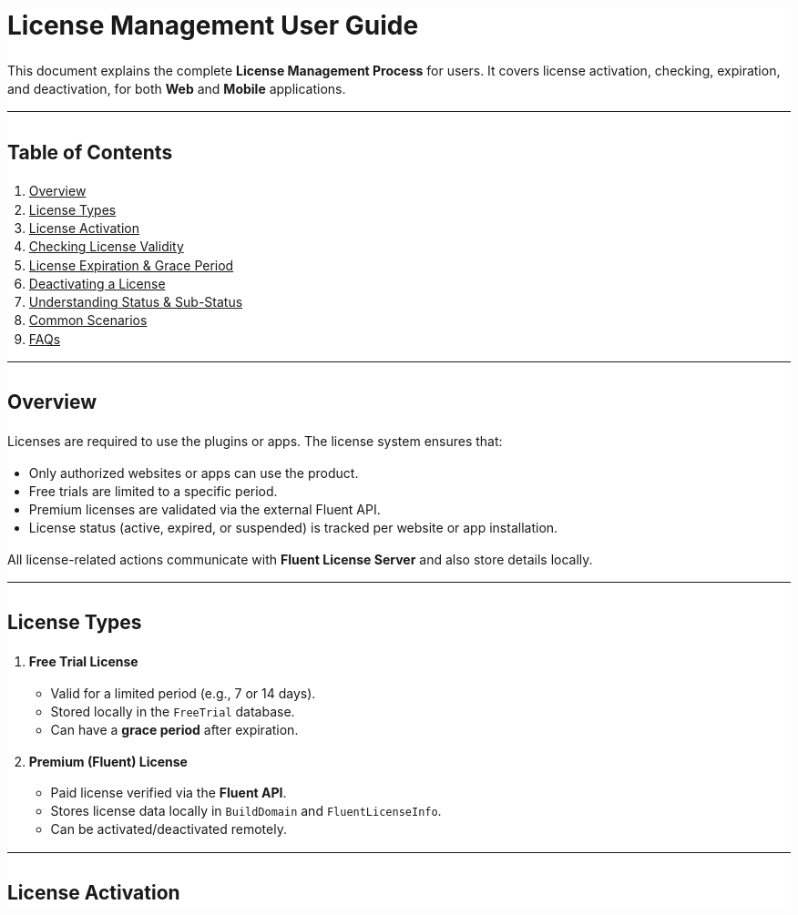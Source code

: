 # License Management User Guide

This document explains the complete **License Management Process** for users. It covers license activation, checking, expiration, and deactivation, for both **Web** and **Mobile** applications.

---

## Table of Contents

1. [Overview](#overview)
2. [License Types](#license-types)
3. [License Activation](#license-activation)
4. [Checking License Validity](#checking-license-validity)
5. [License Expiration & Grace Period](#license-expiration--grace-period)
6. [Deactivating a License](#deactivating-a-license)
7. [Understanding Status & Sub-Status](#understanding-status--sub-status)
8. [Common Scenarios](#common-scenarios)
9. [FAQs](#faqs)

---

## Overview

Licenses are required to use the plugins or apps. The license system ensures that:

* Only authorized websites or apps can use the product.
* Free trials are limited to a specific period.
* Premium licenses are validated via the external Fluent API.
* License status (active, expired, or suspended) is tracked per website or app installation.

All license-related actions communicate with **Fluent License Server** and also store details locally.

---

## License Types

1. **Free Trial License**

    * Valid for a limited period (e.g., 7 or 14 days).
    * Stored locally in the `FreeTrial` database.
    * Can have a **grace period** after expiration.

2. **Premium (Fluent) License**

    * Paid license verified via the **Fluent API**.
    * Stores license data locally in `BuildDomain` and `FluentLicenseInfo`.
    * Can be activated/deactivated remotely.

---

## License Activation
